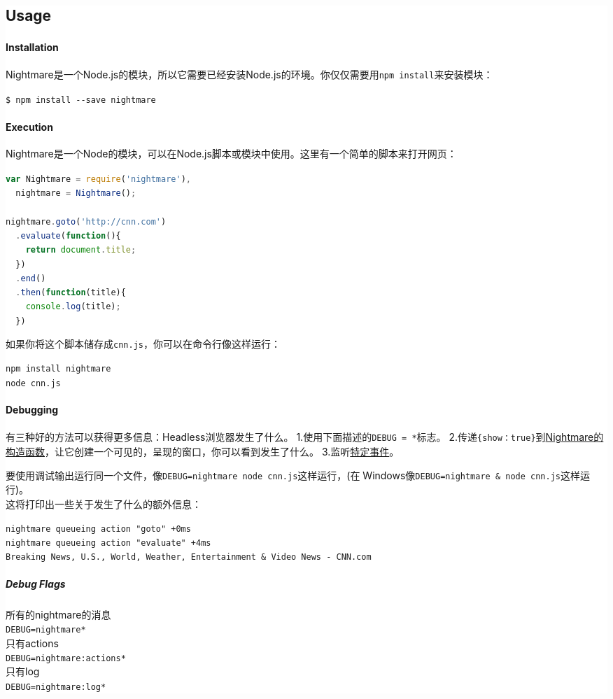 



## Usage

#### Installation
Nightmare是一个Node.js的模块，所以它需要已经安装Node.js的环境。你仅仅需要用`npm install`来安装模块：
```
$ npm install --save nightmare
```

#### Execution

Nightmare是一个Node的模块，可以在Node.js脚本或模块中使用。这里有一个简单的脚本来打开网页：
```javascript
var Nightmare = require('nightmare'),
  nightmare = Nightmare();

nightmare.goto('http://cnn.com')
  .evaluate(function(){
    return document.title;
  })
  .end()
  .then(function(title){
    console.log(title);
  })
```
如果你将这个脚本储存成`cnn.js`，你可以在命令行像这样运行：
```
npm install nightmare
node cnn.js
```

#### Debugging
有三种好的方法可以获得更多信息：Headless浏览器发生了什么。
1.使用下面描述的`DEBUG = *`标志。
2.传递`{show：true}`到[Nightmare的构造函数](#nightmareoptions)，让它创建一个可见的，呈现的窗口，你可以看到发生了什么。
3.监听[特定事件](#onevent-callback)。   
   
要使用调试输出运行同一个文件，像`DEBUG=nightmare node cnn.js`这样运行，(在 Windows像`DEBUG=nightmare & node cnn.js`这样运行)。  
这将打印出一些关于发生了什么的额外信息：  
```
nightmare queueing action "goto" +0ms
nightmare queueing action "evaluate" +4ms
Breaking News, U.S., World, Weather, Entertainment & Video News - CNN.com
```

##### Debug Flags

所有的nightmare的消息  
`DEBUG=nightmare*`  
只有actions  
`DEBUG=nightmare:actions*`  
只有log  
`DEBUG=nightmare:log*`
